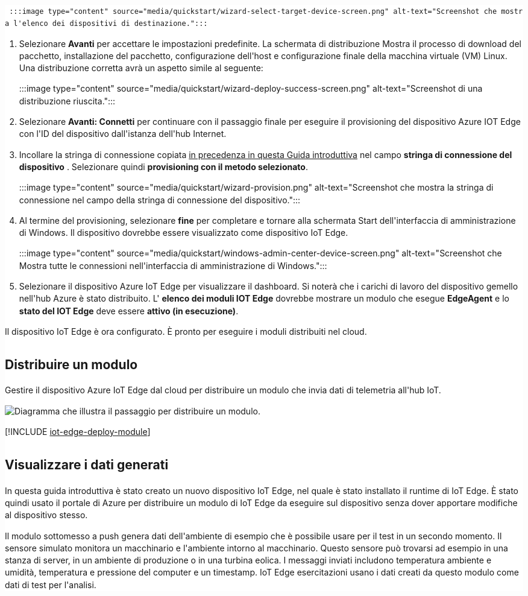      :::image type="content" source="media/quickstart/wizard-select-target-device-screen.png" alt-text="Screenshot che mostra l'elenco dei dispositivi di destinazione.":::

1. Selezionare **Avanti** per accettare le impostazioni predefinite. La schermata di distribuzione Mostra il processo di download del pacchetto, installazione del pacchetto, configurazione dell'host e configurazione finale della macchina virtuale (VM) Linux. Una distribuzione corretta avrà un aspetto simile al seguente:

     :::image type="content" source="media/quickstart/wizard-deploy-success-screen.png" alt-text="Screenshot di una distribuzione riuscita.":::

1. Selezionare **Avanti: Connetti** per continuare con il passaggio finale per eseguire il provisioning del dispositivo Azure IOT Edge con l'ID del dispositivo dall'istanza dell'hub Internet.

1. Incollare la stringa di connessione copiata [in precedenza in questa Guida introduttiva](#register-an-iot-edge-device) nel campo **stringa di connessione del dispositivo** . Selezionare quindi **provisioning con il metodo selezionato**.

     :::image type="content" source="media/quickstart/wizard-provision.png" alt-text="Screenshot che mostra la stringa di connessione nel campo della stringa di connessione del dispositivo.":::

1. Al termine del provisioning, selezionare **fine** per completare e tornare alla schermata Start dell'interfaccia di amministrazione di Windows. Il dispositivo dovrebbe essere visualizzato come dispositivo IoT Edge.

     :::image type="content" source="media/quickstart/windows-admin-center-device-screen.png" alt-text="Screenshot che Mostra tutte le connessioni nell'interfaccia di amministrazione di Windows.":::

1. Selezionare il dispositivo Azure IoT Edge per visualizzare il dashboard. Si noterà che i carichi di lavoro del dispositivo gemello nell'hub Azure è stato distribuito. L' **elenco dei moduli IOT Edge** dovrebbe mostrare un modulo che esegue **EdgeAgent** e lo **stato del IOT Edge** deve essere **attivo (in esecuzione)**.

Il dispositivo IoT Edge è ora configurato. È pronto per eseguire i moduli distribuiti nel cloud.

## <a name="deploy-a-module"></a>Distribuire un modulo

Gestire il dispositivo Azure IoT Edge dal cloud per distribuire un modulo che invia dati di telemetria all'hub IoT.

![Diagramma che illustra il passaggio per distribuire un modulo.](./media/quickstart/deploy-module.png)

[!INCLUDE [iot-edge-deploy-module](../../includes/iot-edge-deploy-module.md)]

## <a name="view-the-generated-data"></a>Visualizzare i dati generati

In questa guida introduttiva è stato creato un nuovo dispositivo IoT Edge, nel quale è stato installato il runtime di IoT Edge. È stato quindi usato il portale di Azure per distribuire un modulo di IoT Edge da eseguire sul dispositivo senza dover apportare modifiche al dispositivo stesso.

Il modulo sottomesso a push genera dati dell'ambiente di esempio che è possibile usare per il test in un secondo momento. Il sensore simulato monitora un macchinario e l'ambiente intorno al macchinario. Questo sensore può trovarsi ad esempio in una stanza di server, in un ambiente di produzione o in una turbina eolica. I messaggi inviati includono temperatura ambiente e umidità, temperatura e pressione del computer e un timestamp. IoT Edge esercitazioni usano i dati creati da questo modulo come dati di test per l'analisi.
